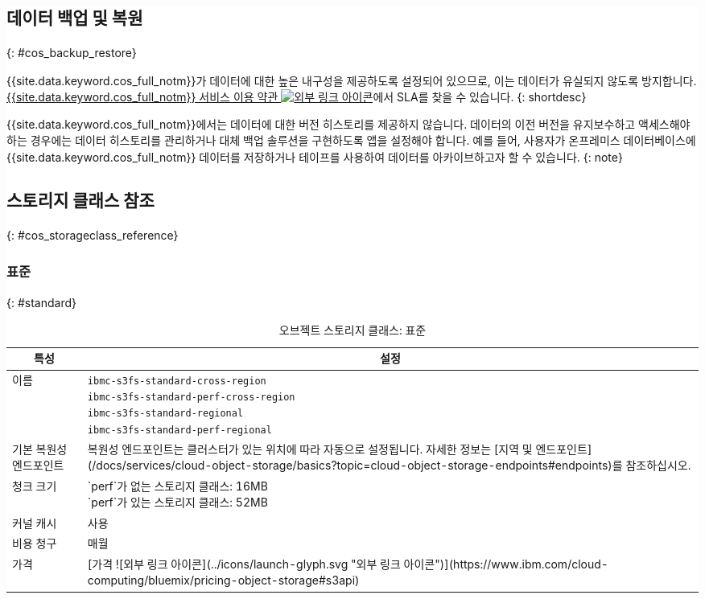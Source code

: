 
## 데이터 백업 및 복원
{: #cos_backup_restore}

{{site.data.keyword.cos_full_notm}}가 데이터에 대한 높은 내구성을 제공하도록 설정되어 있으므로, 이는 데이터가 유실되지 않도록 방지합니다. [{{site.data.keyword.cos_full_notm}} 서비스 이용 약관 ![외부 링크 아이콘](../icons/launch-glyph.svg "외부 링크 아이콘")](https://www-03.ibm.com/software/sla/sladb.nsf/sla/bm-7857-03)에서 SLA를 찾을 수 있습니다.
{: shortdesc}

{{site.data.keyword.cos_full_notm}}에서는 데이터에 대한 버전 히스토리를 제공하지 않습니다. 데이터의 이전 버전을 유지보수하고 액세스해야 하는 경우에는 데이터 히스토리를 관리하거나 대체 백업 솔루션을 구현하도록 앱을 설정해야 합니다. 예를 들어, 사용자가 온프레미스 데이터베이스에 {{site.data.keyword.cos_full_notm}} 데이터를 저장하거나 테이프를 사용하여 데이터를 아카이브하고자 할 수 있습니다.
{: note}

## 스토리지 클래스 참조
{: #cos_storageclass_reference}

### 표준
{: #standard}

<table>
<caption>오브젝트 스토리지 클래스: 표준</caption>
<thead>
<th>특성</th>
<th>설정</th>
</thead>
<tbody>
<tr>
<td>이름</td>
<td><code>ibmc-s3fs-standard-cross-region</code></br><code>ibmc-s3fs-standard-perf-cross-region</code></br><code>ibmc-s3fs-standard-regional</code></br><code>ibmc-s3fs-standard-perf-regional</code></td>
</tr>
<tr>
<td>기본 복원성 엔드포인트</td>
<td>복원성 엔드포인트는 클러스터가 있는 위치에 따라 자동으로 설정됩니다. 자세한 정보는 [지역 및 엔드포인트](/docs/services/cloud-object-storage/basics?topic=cloud-object-storage-endpoints#endpoints)를 참조하십시오. </td>
</tr>
<tr>
<td>청크 크기</td>
<td>`perf`가 없는 스토리지 클래스: 16MB</br>`perf`가 있는 스토리지 클래스: 52MB</td>
</tr>
<tr>
<td>커널 캐시</td>
<td>사용</td>
</tr>
<tr>
<td>비용 청구</td>
<td>매월</td>
</tr>
<tr>
<td>가격</td>
<td>[가격 ![외부 링크 아이콘](../icons/launch-glyph.svg "외부 링크 아이콘")](https://www.ibm.com/cloud-computing/bluemix/pricing-object-storage#s3api)</td>
</tr>
</tbody>
</table>
